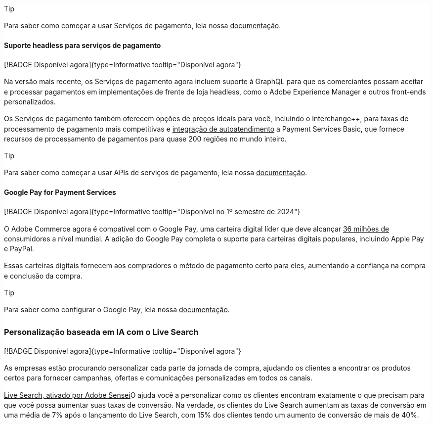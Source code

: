 >[!TIP]
>
>Para saber como começar a usar Serviços de pagamento, leia nossa [documentação](https://experienceleague.adobe.com/en/docs/commerce-merchant-services/payment-services/guide-overview).

#### Suporte headless para serviços de pagamento

[!BADGE Disponível agora]{type=Informative tooltip="Disponível agora"}

Na versão mais recente, os Serviços de pagamento agora incluem suporte à GraphQL para que os comerciantes possam aceitar e processar pagamentos em implementações de frente de loja headless, como o Adobe Experience Manager e outros front-ends personalizados.

Os Serviços de pagamento também oferecem opções de preços ideais para você, incluindo o Interchange++, para taxas de processamento de pagamento mais competitivas e [integração de autoatendimento](https://experienceleague.adobe.com/en/docs/commerce-merchant-services/payment-services/get-started/production) a Payment Services Basic, que fornece recursos de processamento de pagamentos para quase 200 regiões no mundo inteiro.

>[!TIP]
>
>Para saber como começar a usar APIs de serviços de pagamento, leia nossa [documentação](https://developer.adobe.com/commerce/webapi/graphql/payment-services/).

#### Google Pay for Payment Services

[!BADGE Disponível agora]{type=Informative tooltip="Disponível no 1º semestre de 2024"}

O Adobe Commerce agora é compatível com o Google Pay, uma carteira digital líder que deve alcançar [36 milhões de](https://forecasts-na1.emarketer.com/591373e4aeb8830e3829e400/5efc402eac4d4d07841472f9?_gl=1*qmtm8x*_ga*OTEwMjg4NjExLjE3MDY2MzQ2MTk.*_ga_XXYLHB9SXG*MTcwNjk3NjkzNS44LjAuMTcwNjk3NjkzNS42MC4wLjA.*_gcl_au*MTkwNzgzOTY5OS4xNzA2NjM0NjE5LjQ3MzE4MjY5LjE3MDY3MTcyMjUuMTcwNjcxNzIyNQ.) consumidores a nível mundial. A adição do Google Pay completa o suporte para carteiras digitais populares, incluindo Apple Pay e PayPal.

Essas carteiras digitais fornecem aos compradores o método de pagamento certo para eles, aumentando a confiança na compra e conclusão da compra.

>[!TIP]
>
>Para saber como configurar o Google Pay, leia nossa [documentação](https://experienceleague.adobe.com/en/docs/commerce-merchant-services/payment-services/payments-checkout/payments-options#google-pay-button).

### Personalização baseada em IA com o Live Search

[!BADGE Disponível agora]{type=Informative tooltip="Disponível agora"}

As empresas estão procurando personalizar cada parte da jornada de compra, ajudando os clientes a encontrar os produtos certos para fornecer campanhas, ofertas e comunicações personalizadas em todos os canais.

[Live Search, ativado por Adobe Sensei](https://business.adobe.com/products/magento/live-search.html)O ajuda você a personalizar como os clientes encontram exatamente o que precisam para que você possa aumentar suas taxas de conversão. Na verdade, os clientes do Live Search aumentam as taxas de conversão em uma média de 7% após o lançamento do Live Search, com 15% dos clientes tendo um aumento de conversão de mais de 40%.
